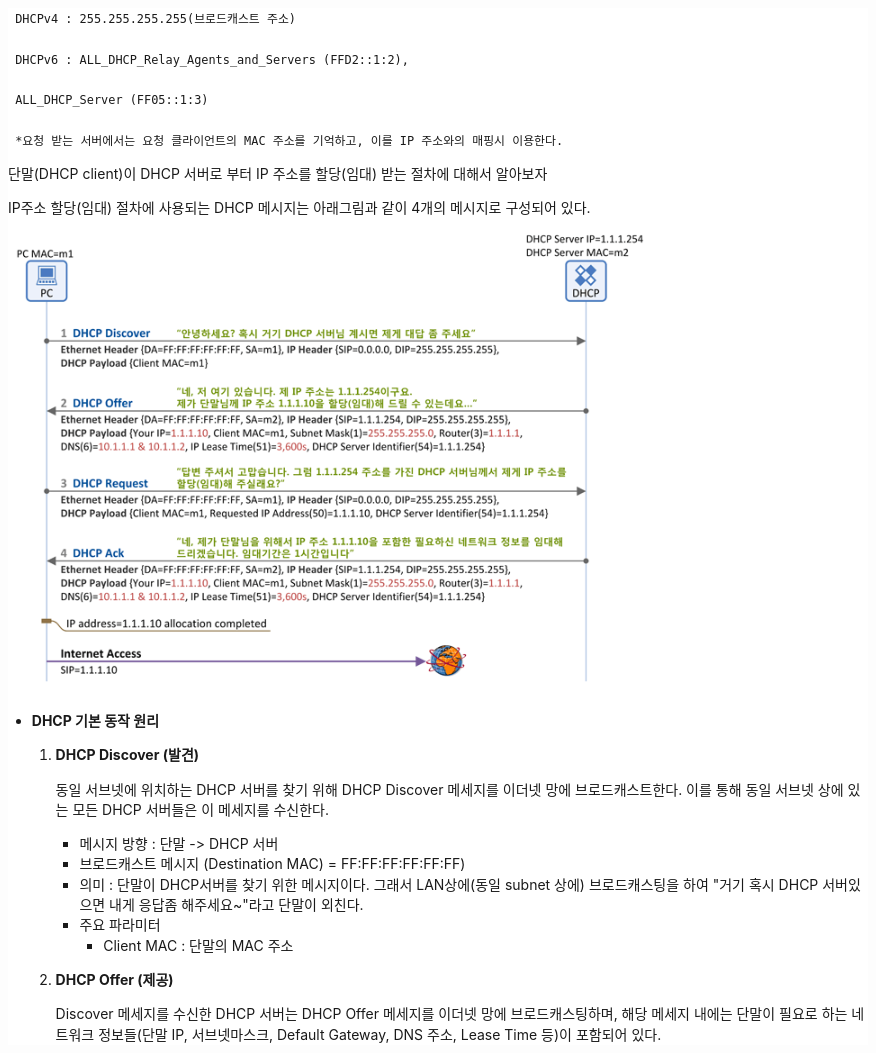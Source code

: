      DHCPv4 : 255.255.255.255(브로드캐스트 주소)

     DHCPv6 : ALL_DHCP_Relay_Agents_and_Servers (FFD2::1:2),

     ALL_DHCP_Server (FF05::1:3)

     *요청 받는 서버에서는 요청 클라이언트의 MAC 주소를 기억하고, 이를 IP 주소와의 매핑시 이용한다.


단말(DHCP client)이 DHCP 서버로 부터 IP 주소를 할당(임대) 받는 절차에 대해서 알아보자

IP주소 할당(임대) 절차에 사용되는 DHCP 메시지는 아래그림과 같이 4개의 메시지로 구성되어 있다.

![DHCP Flow](./imgs/DHCP_FLOW.PNG)

- **DHCP 기본 동작 원리**

  1. **DHCP Discover (발견)**

     동일 서브넷에 위치하는 DHCP 서버를 찾기 위해 DHCP Discover 메세지를 이더넷 망에 브로드캐스트한다. 이를 통해 동일 서브넷 상에 있는 모든 DHCP 서버들은 이 메세지를 수신한다.

     - 메시지 방향 : 단말 -> DHCP 서버
     - 브로드캐스트 메시지 (Destination MAC) = FF:FF:FF:FF:FF:FF)
     - 의미 : 단말이 DHCP서버를 찾기 위한 메시지이다. 그래서 LAN상에(동일 subnet 상에) 브로드캐스팅을 하여 "거기 혹시 DHCP 서버있으면 내게 응답좀 해주세요~"라고 단말이 외친다.
     - 주요 파라미터
       - Client MAC : 단말의 MAC 주소

  2. **DHCP Offer (제공)**

     Discover 메세지를 수신한 DHCP 서버는 DHCP Offer 메세지를 이더넷 망에 브로드캐스팅하며, 해당 메세지 내에는 단말이 필요로 하는 네트워크 정보들(단말 IP, 서브넷마스크, Default Gateway, DNS 주소, Lease Time 등)이 포함되어 있다.
